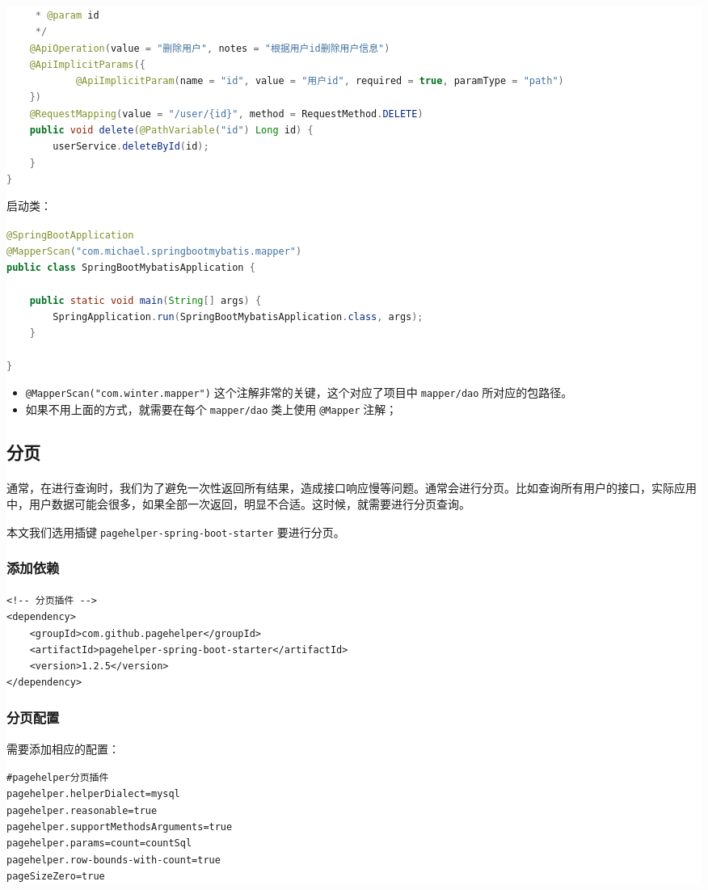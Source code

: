 ```java
     * @param id
     */
    @ApiOperation(value = "删除用户", notes = "根据用户id删除用户信息")
    @ApiImplicitParams({
            @ApiImplicitParam(name = "id", value = "用户id", required = true, paramType = "path")
    })
    @RequestMapping(value = "/user/{id}", method = RequestMethod.DELETE)
    public void delete(@PathVariable("id") Long id) {
        userService.deleteById(id);
    }
}
```

启动类：

```java
@SpringBootApplication
@MapperScan("com.michael.springbootmybatis.mapper")
public class SpringBootMybatisApplication {

    public static void main(String[] args) {
        SpringApplication.run(SpringBootMybatisApplication.class, args);
    }

}
```

- `@MapperScan("com.winter.mapper")` 这个注解非常的关键，这个对应了项目中 `mapper/dao` 所对应的包路径。
- 如果不用上面的方式，就需要在每个 `mapper/dao` 类上使用 `@Mapper` 注解；

## 分页

通常，在进行查询时，我们为了避免一次性返回所有结果，造成接口响应慢等问题。通常会进行分页。比如查询所有用户的接口，实际应用中，用户数据可能会很多，如果全部一次返回，明显不合适。这时候，就需要进行分页查询。

本文我们选用插键 `pagehelper-spring-boot-starter` 要进行分页。

### 添加依赖

```shell
<!-- 分页插件 -->
<dependency>
    <groupId>com.github.pagehelper</groupId>
    <artifactId>pagehelper-spring-boot-starter</artifactId>
    <version>1.2.5</version>
</dependency>
```

### 分页配置

需要添加相应的配置：

```shell
#pagehelper分页插件
pagehelper.helperDialect=mysql
pagehelper.reasonable=true
pagehelper.supportMethodsArguments=true
pagehelper.params=count=countSql
pagehelper.row-bounds-with-count=true
pageSizeZero=true
```
